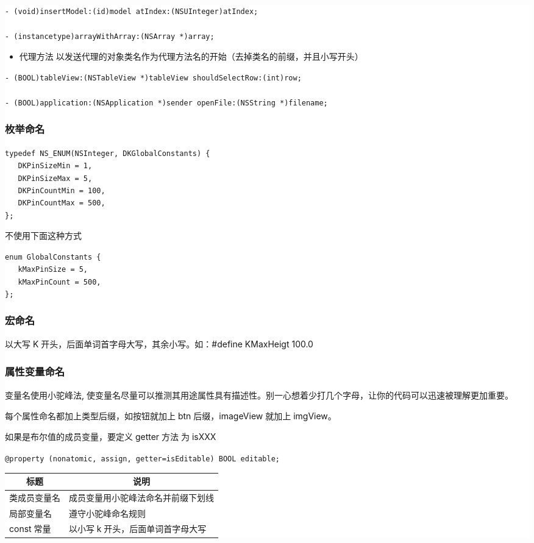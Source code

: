 ```
- (void)insertModel:(id)model atIndex:(NSUInteger)atIndex;

- (instancetype)arrayWithArray:(NSArray *)array;
```

- 代理方法
  以发送代理的对象类名作为代理方法名的开始（去掉类名的前缀，并且小写开头）

```
- (BOOL)tableView:(NSTableView *)tableView shouldSelectRow:(int)row;

- (BOOL)application:(NSApplication *)sender openFile:(NSString *)filename;
```

### 枚举命名

```
typedef NS_ENUM(NSInteger, DKGlobalConstants) {
   DKPinSizeMin = 1,
   DKPinSizeMax = 5,
   DKPinCountMin = 100,
   DKPinCountMax = 500,
};
```

不使用下面这种方式

```
enum GlobalConstants {
   kMaxPinSize = 5,
   kMaxPinCount = 500,
};
```

### 宏命名

以大写 K 开头，后面单词首字母大写，其余小写。如：#define KMaxHeigt 100.0

### 属性变量命名

变量名使用小驼峰法, 使变量名尽量可以推测其用途属性具有描述性。别一心想着少打几个字母，让你的代码可以迅速被理解更加重要。

每个属性命名都加上类型后缀，如按钮就加上 btn 后缀，imageView 就加上 imgView。

如果是布尔值的成员变量，要定义 getter 方法 为 isXXX

```
@property (nonatomic, assign, getter=isEditable) BOOL editable;
```

| 标题         | 说明                               |
| ------------ | ---------------------------------- |
| 类成员变量名 | 成员变量用小驼峰法命名并前缀下划线 |
| 局部变量名   | 遵守小驼峰命名规则                 |
| const 常量   | 以小写 k 开头，后面单词首字母大写  |
